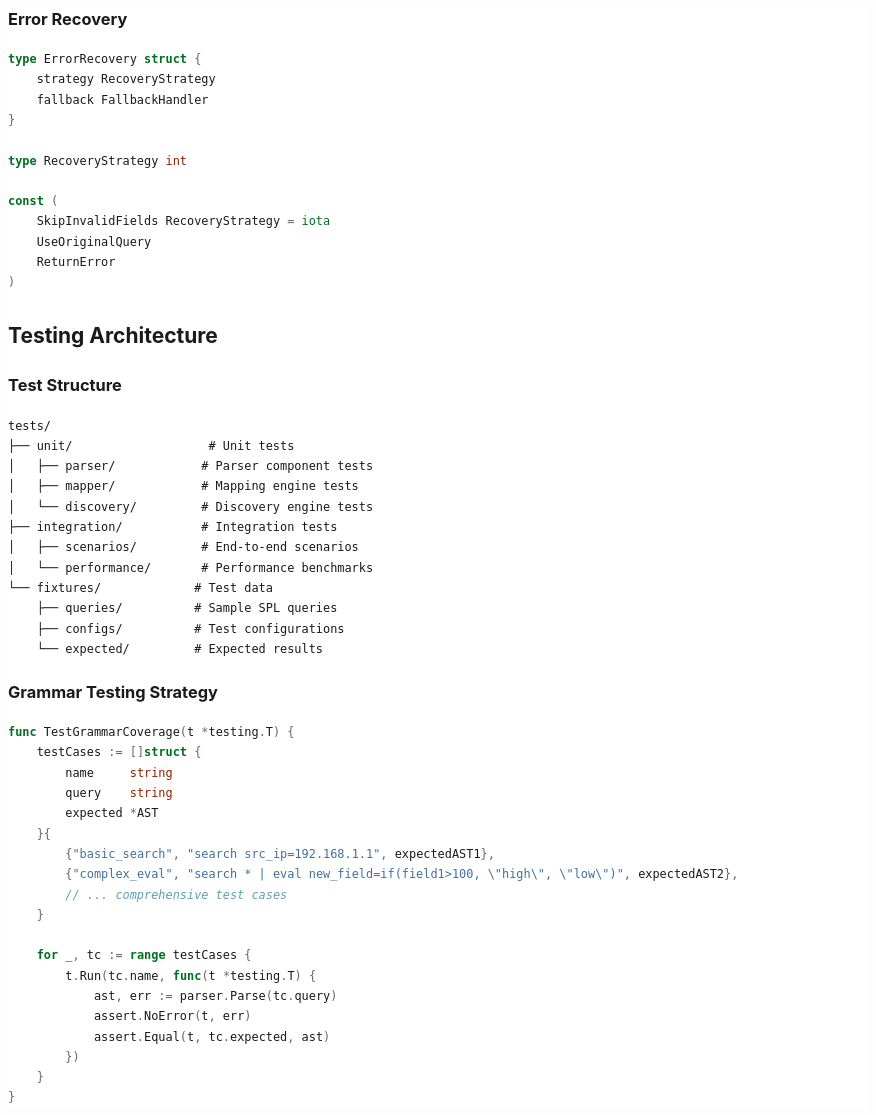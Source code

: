 ### Error Recovery

```go
type ErrorRecovery struct {
    strategy RecoveryStrategy
    fallback FallbackHandler
}

type RecoveryStrategy int

const (
    SkipInvalidFields RecoveryStrategy = iota
    UseOriginalQuery
    ReturnError
)
```

## Testing Architecture

### Test Structure

```
tests/
├── unit/                   # Unit tests
│   ├── parser/            # Parser component tests
│   ├── mapper/            # Mapping engine tests
│   └── discovery/         # Discovery engine tests
├── integration/           # Integration tests
│   ├── scenarios/         # End-to-end scenarios
│   └── performance/       # Performance benchmarks
└── fixtures/             # Test data
    ├── queries/          # Sample SPL queries
    ├── configs/          # Test configurations
    └── expected/         # Expected results
```

### Grammar Testing Strategy

```go
func TestGrammarCoverage(t *testing.T) {
    testCases := []struct {
        name     string
        query    string
        expected *AST
    }{
        {"basic_search", "search src_ip=192.168.1.1", expectedAST1},
        {"complex_eval", "search * | eval new_field=if(field1>100, \"high\", \"low\")", expectedAST2},
        // ... comprehensive test cases
    }
    
    for _, tc := range testCases {
        t.Run(tc.name, func(t *testing.T) {
            ast, err := parser.Parse(tc.query)
            assert.NoError(t, err)
            assert.Equal(t, tc.expected, ast)
        })
    }
}
```
